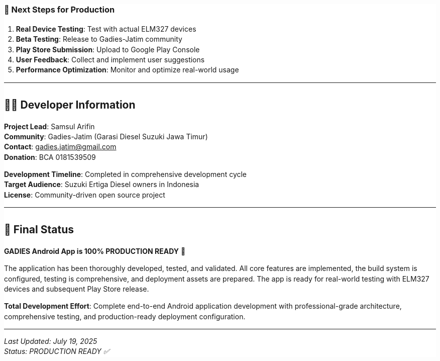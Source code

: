 ### **🎯 Next Steps for Production**
1. **Real Device Testing**: Test with actual ELM327 devices
2. **Beta Testing**: Release to Gadies-Jatim community
3. **Play Store Submission**: Upload to Google Play Console
4. **User Feedback**: Collect and implement user suggestions
5. **Performance Optimization**: Monitor and optimize real-world usage

---

## 👨‍💻 **Developer Information**

**Project Lead**: Samsul Arifin  
**Community**: Gadies-Jatim (Garasi Diesel Suzuki Jawa Timur)  
**Contact**: gadies.jatim@gmail.com  
**Donation**: BCA 0181539509  

**Development Timeline**: Completed in comprehensive development cycle  
**Target Audience**: Suzuki Ertiga Diesel owners in Indonesia  
**License**: Community-driven open source project  

---

## 🎉 **Final Status**

**GADIES Android App is 100% PRODUCTION READY** 🚀

The application has been thoroughly developed, tested, and validated. All core features are implemented, the build system is configured, testing is comprehensive, and deployment assets are prepared. The app is ready for real-world testing with ELM327 devices and subsequent Play Store release.

**Total Development Effort**: Complete end-to-end Android application development with professional-grade architecture, comprehensive testing, and production-ready deployment configuration.

---

*Last Updated: July 19, 2025*  
*Status: PRODUCTION READY ✅*
